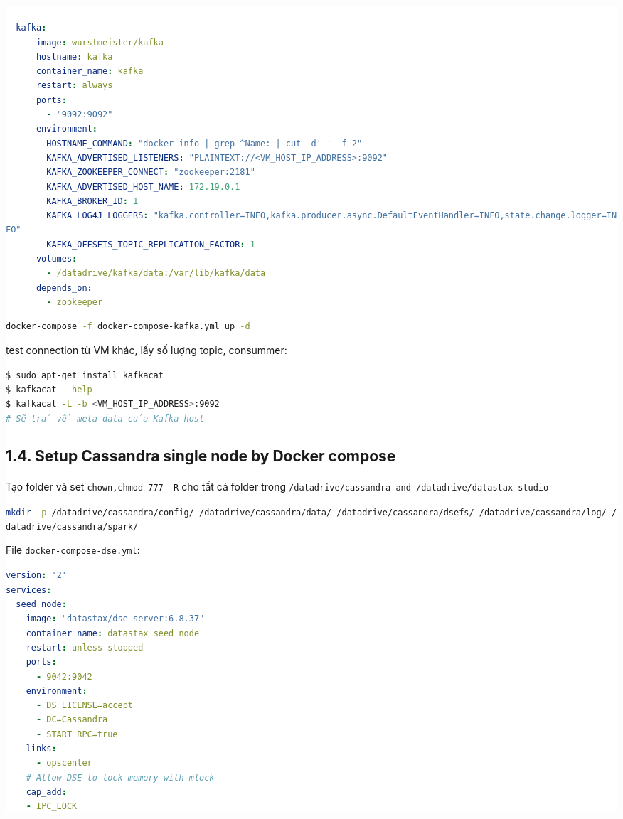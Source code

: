 ```yml

  kafka:
      image: wurstmeister/kafka
      hostname: kafka
      container_name: kafka
      restart: always
      ports:
        - "9092:9092"
      environment:
        HOSTNAME_COMMAND: "docker info | grep ^Name: | cut -d' ' -f 2"
        KAFKA_ADVERTISED_LISTENERS: "PLAINTEXT://<VM_HOST_IP_ADDRESS>:9092"
        KAFKA_ZOOKEEPER_CONNECT: "zookeeper:2181"
        KAFKA_ADVERTISED_HOST_NAME: 172.19.0.1
        KAFKA_BROKER_ID: 1
        KAFKA_LOG4J_LOGGERS: "kafka.controller=INFO,kafka.producer.async.DefaultEventHandler=INFO,state.change.logger=INFO"
        KAFKA_OFFSETS_TOPIC_REPLICATION_FACTOR: 1
      volumes:
        - /datadrive/kafka/data:/var/lib/kafka/data
      depends_on:
        - zookeeper
```

```sh
docker-compose -f docker-compose-kafka.yml up -d
```

test connection từ VM khác, lấy số lượng topic, consummer:

```sh
$ sudo apt-get install kafkacat
$ kafkacat --help
$ kafkacat -L -b <VM_HOST_IP_ADDRESS>:9092
# Sẽ trả về meta data của Kafka host

```

## 1.4. Setup Cassandra single node by Docker compose

Tạo folder và set `chown,chmod 777 -R` cho tất cả folder trong `/datadrive/cassandra and /datadrive/datastax-studio`

```sh
mkdir -p /datadrive/cassandra/config/ /datadrive/cassandra/data/ /datadrive/cassandra/dsefs/ /datadrive/cassandra/log/ /datadrive/cassandra/spark/
```

File `docker-compose-dse.yml`:

```yml
version: '2'
services:
  seed_node:
    image: "datastax/dse-server:6.8.37"
    container_name: datastax_seed_node
    restart: unless-stopped
    ports:
      - 9042:9042
    environment:
      - DS_LICENSE=accept
      - DC=Cassandra
      - START_RPC=true
    links:
      - opscenter
    # Allow DSE to lock memory with mlock
    cap_add:
    - IPC_LOCK
```